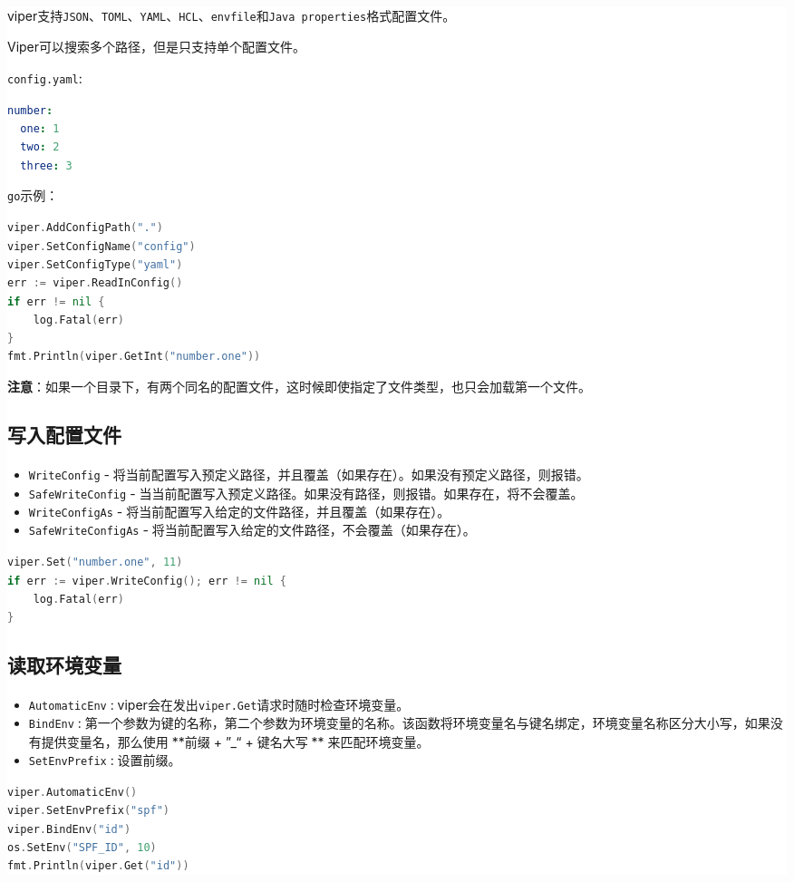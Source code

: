 viper支持`JSON`、`TOML`、`YAML`、`HCL`、`envfile`和`Java properties`格式配置文件。

Viper可以搜索多个路径，但是只支持单个配置文件。

`config.yaml`:

```yaml
number:
  one: 1
  two: 2
  three: 3
```

`go`示例：

```go
viper.AddConfigPath(".")
viper.SetConfigName("config")
viper.SetConfigType("yaml")
err := viper.ReadInConfig()
if err != nil {
	log.Fatal(err)
}
fmt.Println(viper.GetInt("number.one"))
```

**注意**：如果一个目录下，有两个同名的配置文件，这时候即使指定了文件类型，也只会加载第一个文件。



## 写入配置文件

* `WriteConfig` - 将当前配置写入预定义路径，并且覆盖（如果存在）。如果没有预定义路径，则报错。
* `SafeWriteConfig` - 当当前配置写入预定义路径。如果没有路径，则报错。如果存在，将不会覆盖。
* `WriteConfigAs` - 将当前配置写入给定的文件路径，并且覆盖（如果存在）。
* `SafeWriteConfigAs` - 将当前配置写入给定的文件路径，不会覆盖（如果存在）。

```go
viper.Set("number.one", 11)
if err := viper.WriteConfig(); err != nil {
	log.Fatal(err)
}
```



## 读取环境变量

* `AutomaticEnv` : viper会在发出`viper.Get`请求时随时检查环境变量。
* `BindEnv` : 第一个参数为键的名称，第二个参数为环境变量的名称。该函数将环境变量名与键名绑定，环境变量名称区分大小写，如果没有提供变量名，那么使用 **前缀 + ”_“ + 键名大写 ** 来匹配环境变量。
* `SetEnvPrefix` : 设置前缀。

```go
viper.AutomaticEnv()
viper.SetEnvPrefix("spf")
viper.BindEnv("id")
os.SetEnv("SPF_ID", 10)
fmt.Println(viper.Get("id"))
```
